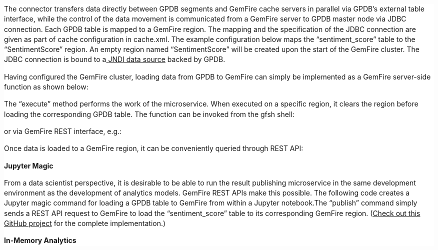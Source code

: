 The connector transfers data directly between GPDB segments and GemFire
cache servers in parallel via GPDB’s external table interface, while the
control of the data movement is communicated from a GemFire server to
GPDB master node via JDBC connection. Each GPDB table is mapped to a
GemFire region. The mapping and the specification of the JDBC connection
are given as part of cache configuration in cache.xml. The example
configuration below maps the “sentiment\_score” table to the
“SentimentScore” region. An empty region named “SentimentScore” will be
created upon the start of the GemFire cluster. The JDBC connection is
bound to a[
](http://gemfire.docs.pivotal.io/docs-gemfire/latest/developing/transactions/configuring_db_connections_using_JNDI.html)[JNDI
data
source](http://gemfire.docs.pivotal.io/docs-gemfire/latest/developing/transactions/configuring_db_connections_using_JNDI.html)
backed by GPDB.

<script src="https://gist.github.com/yuj18/7a7af47e81ab3f90298daafbc4ae9e09.js"></script>

Having configured the GemFire cluster, loading data from GPDB to GemFire
can simply be implemented as a GemFire server-side function as shown
below:

<script src="https://gist.github.com/yuj18/ac7bc3e9d83e816fd059bca806c61f1d.js"></script>

The “execute” method performs the work of the microservice. When
executed on a specific region, it clears the region before loading the
corresponding GPDB table. The function can be invoked from the gfsh
shell:

<script src="https://gist.github.com/yuj18/bc9d4a296bd226a429a84e4e31b0af7c.js"></script>

or via GemFire REST interface, e.g.:

<script src="https://gist.github.com/yuj18/1f5600c931d6206da493caba2f1322b6.js"></script>

Once data is loaded to a GemFire region, it can be conveniently queried
through REST API:

<script src="https://gist.github.com/yuj18/32fe807f968849083a1e38ffcc819927.js"></script>

**Jupyter Magic**

From a data scientist perspective, it is desirable to be able to run the
result publishing microservice in the same development environment as
the development of analytics models. GemFire REST APIs make this
possible. The following code creates a Jupyter magic command for loading
a GPDB table to GemFire from within a Jupyter notebook.The “publish”
command simply sends a REST API request to GemFire to load the
“sentiment\_score” table to its corresponding GemFire region. ([Check
out this GitHub
project](https://github.com/vatsan/gp_jupyter_notebook_templates.git)
for the complete implementation.)

<script src="https://gist.github.com/yuj18/df145c01b815d16c7413d342dc4dc6e0.js"></script>

**In-Memory Analytics**
